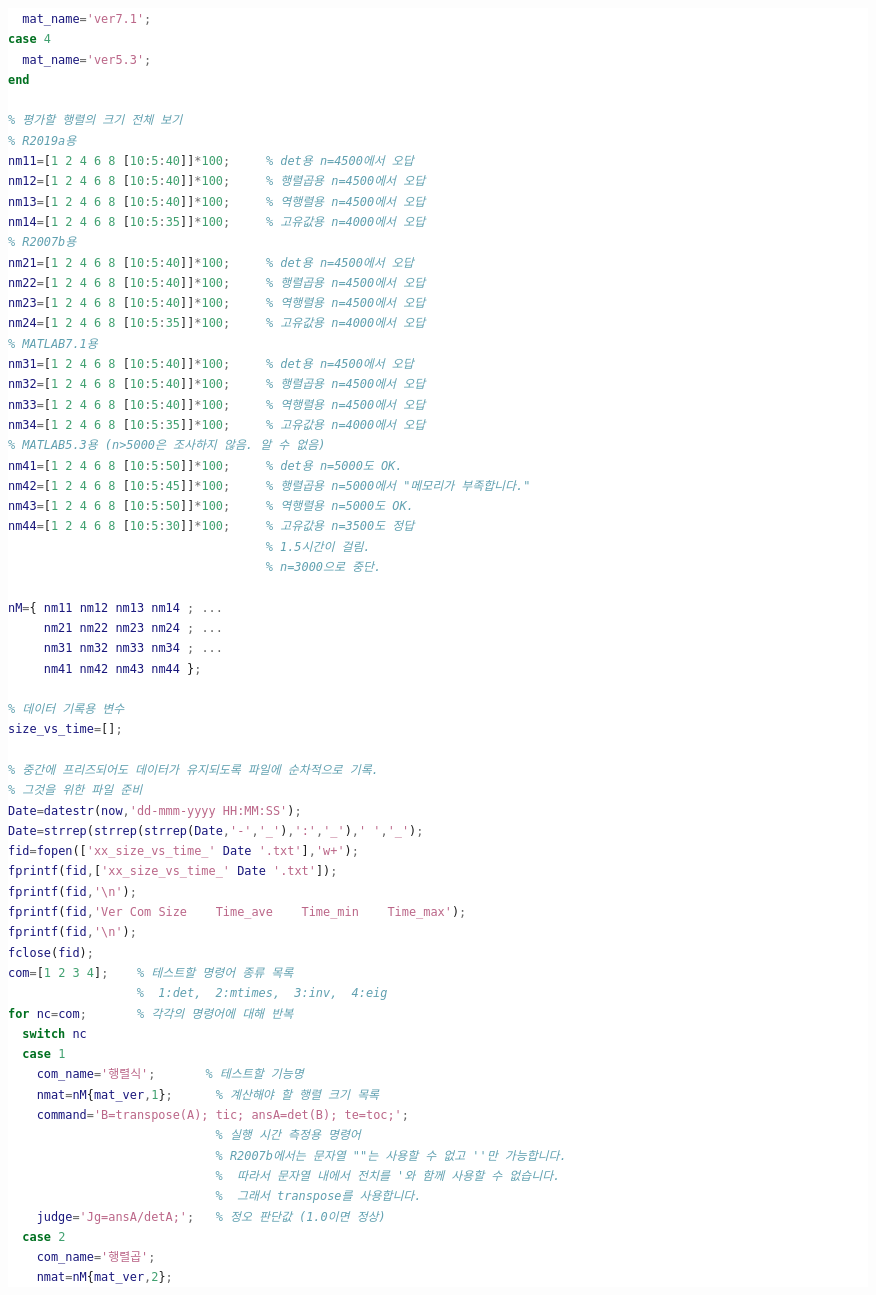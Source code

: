 ```MATLAB
  mat_name='ver7.1';
case 4
  mat_name='ver5.3';
end

% 평가할 행렬의 크기 전체 보기
% R2019a용
nm11=[1 2 4 6 8 [10:5:40]]*100;     % det용 n=4500에서 오답
nm12=[1 2 4 6 8 [10:5:40]]*100;     % 행렬곱용 n=4500에서 오답
nm13=[1 2 4 6 8 [10:5:40]]*100;     % 역행렬용 n=4500에서 오답
nm14=[1 2 4 6 8 [10:5:35]]*100;     % 고유값용 n=4000에서 오답
% R2007b용
nm21=[1 2 4 6 8 [10:5:40]]*100;     % det용 n=4500에서 오답
nm22=[1 2 4 6 8 [10:5:40]]*100;     % 행렬곱용 n=4500에서 오답
nm23=[1 2 4 6 8 [10:5:40]]*100;     % 역행렬용 n=4500에서 오답
nm24=[1 2 4 6 8 [10:5:35]]*100;     % 고유값용 n=4000에서 오답
% MATLAB7.1용
nm31=[1 2 4 6 8 [10:5:40]]*100;     % det용 n=4500에서 오답
nm32=[1 2 4 6 8 [10:5:40]]*100;     % 행렬곱용 n=4500에서 오답
nm33=[1 2 4 6 8 [10:5:40]]*100;     % 역행렬용 n=4500에서 오답
nm34=[1 2 4 6 8 [10:5:35]]*100;     % 고유값용 n=4000에서 오답
% MATLAB5.3용 (n>5000은 조사하지 않음. 알 수 없음)
nm41=[1 2 4 6 8 [10:5:50]]*100;     % det용 n=5000도 OK.
nm42=[1 2 4 6 8 [10:5:45]]*100;     % 행렬곱용 n=5000에서 "메모리가 부족합니다."
nm43=[1 2 4 6 8 [10:5:50]]*100;     % 역행렬용 n=5000도 OK.
nm44=[1 2 4 6 8 [10:5:30]]*100;     % 고유값용 n=3500도 정답
                                    % 1.5시간이 걸림.
                                    % n=3000으로 중단.

nM={ nm11 nm12 nm13 nm14 ; ...
     nm21 nm22 nm23 nm24 ; ...
     nm31 nm32 nm33 nm34 ; ...
     nm41 nm42 nm43 nm44 };

% 데이터 기록용 변수
size_vs_time=[];

% 중간에 프리즈되어도 데이터가 유지되도록 파일에 순차적으로 기록.
% 그것을 위한 파일 준비
Date=datestr(now,'dd-mmm-yyyy HH:MM:SS');
Date=strrep(strrep(strrep(Date,'-','_'),':','_'),' ','_');
fid=fopen(['xx_size_vs_time_' Date '.txt'],'w+');
fprintf(fid,['xx_size_vs_time_' Date '.txt']);
fprintf(fid,'\n');
fprintf(fid,'Ver Com Size    Time_ave    Time_min    Time_max');
fprintf(fid,'\n');
fclose(fid);
com=[1 2 3 4];    % 테스트할 명령어 종류 목록
                  %  1:det,  2:mtimes,  3:inv,  4:eig
for nc=com;       % 각각의 명령어에 대해 반복
  switch nc
  case 1
    com_name='행렬식';       % 테스트할 기능명
    nmat=nM{mat_ver,1};      % 계산해야 할 행렬 크기 목록
    command='B=transpose(A); tic; ansA=det(B); te=toc;';
                             % 실행 시간 측정용 명령어
                             % R2007b에서는 문자열 ""는 사용할 수 없고 ''만 가능합니다.
                             %  따라서 문자열 내에서 전치를 '와 함께 사용할 수 없습니다.
                             %  그래서 transpose를 사용합니다.
    judge='Jg=ansA/detA;';   % 정오 판단값 (1.0이면 정상)
  case 2
    com_name='행렬곱';
    nmat=nM{mat_ver,2};
```